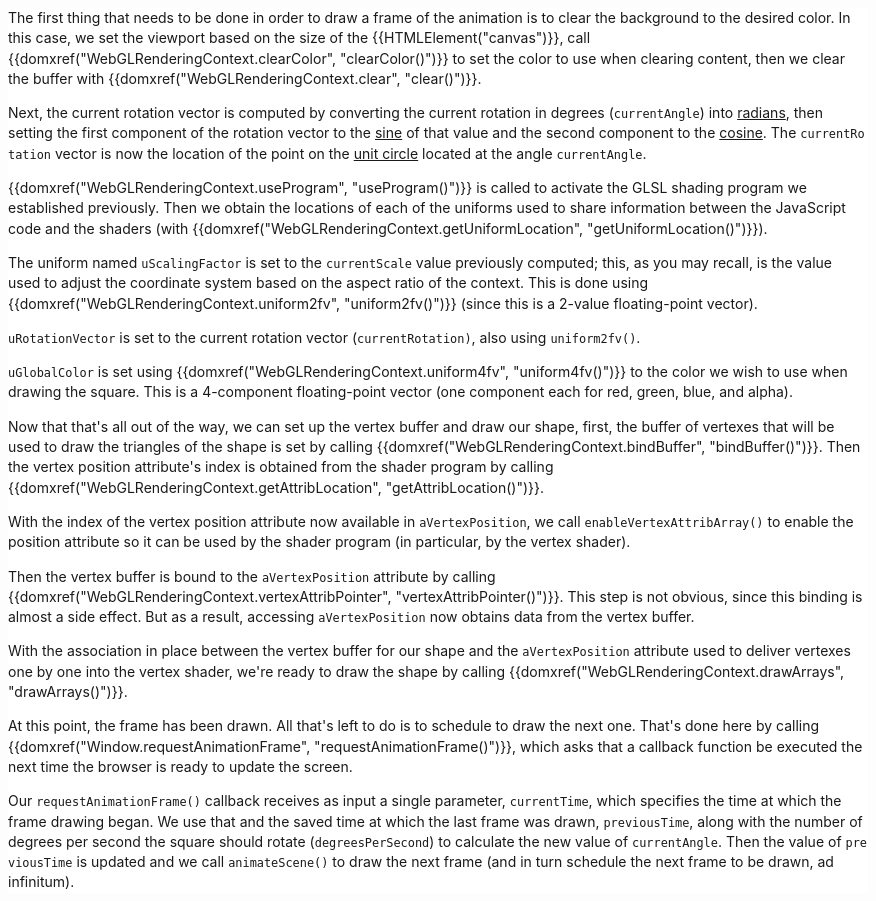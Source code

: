 The first thing that needs to be done in order to draw a frame of the animation is to clear the background to the desired color. In this case, we set the viewport based on the size of the {{HTMLElement("canvas")}}, call {{domxref("WebGLRenderingContext.clearColor", "clearColor()")}} to set the color to use when clearing content, then we clear the buffer with {{domxref("WebGLRenderingContext.clear", "clear()")}}.

Next, the current rotation vector is computed by converting the current rotation in degrees (`currentAngle`) into [radians](https://zh.wikipedia.org/wiki/弧度), then setting the first component of the rotation vector to the [sine](https://zh.wikipedia.org/wiki/正弦) of that value and the second component to the [cosine](https://zh.wikipedia.org/wiki/餘弦). The `currentRotation` vector is now the location of the point on the [unit circle](https://zh.wikipedia.org/wiki/单位圆) located at the angle `currentAngle`.

{{domxref("WebGLRenderingContext.useProgram", "useProgram()")}} is called to activate the GLSL shading program we established previously. Then we obtain the locations of each of the uniforms used to share information between the JavaScript code and the shaders (with {{domxref("WebGLRenderingContext.getUniformLocation", "getUniformLocation()")}}).

The uniform named `uScalingFactor` is set to the `currentScale` value previously computed; this, as you may recall, is the value used to adjust the coordinate system based on the aspect ratio of the context. This is done using {{domxref("WebGLRenderingContext.uniform2fv", "uniform2fv()")}} (since this is a 2-value floating-point vector).

`uRotationVector` is set to the current rotation vector (`currentRotation)`, also using `uniform2fv()`.

`uGlobalColor` is set using {{domxref("WebGLRenderingContext.uniform4fv", "uniform4fv()")}} to the color we wish to use when drawing the square. This is a 4-component floating-point vector (one component each for red, green, blue, and alpha).

Now that that's all out of the way, we can set up the vertex buffer and draw our shape, first, the buffer of vertexes that will be used to draw the triangles of the shape is set by calling {{domxref("WebGLRenderingContext.bindBuffer", "bindBuffer()")}}. Then the vertex position attribute's index is obtained from the shader program by calling {{domxref("WebGLRenderingContext.getAttribLocation", "getAttribLocation()")}}.

With the index of the vertex position attribute now available in `aVertexPosition`, we call `enableVertexAttribArray()` to enable the position attribute so it can be used by the shader program (in particular, by the vertex shader).

Then the vertex buffer is bound to the `aVertexPosition` attribute by calling {{domxref("WebGLRenderingContext.vertexAttribPointer", "vertexAttribPointer()")}}. This step is not obvious, since this binding is almost a side effect. But as a result, accessing `aVertexPosition` now obtains data from the vertex buffer.

With the association in place between the vertex buffer for our shape and the `aVertexPosition` attribute used to deliver vertexes one by one into the vertex shader, we're ready to draw the shape by calling {{domxref("WebGLRenderingContext.drawArrays", "drawArrays()")}}.

At this point, the frame has been drawn. All that's left to do is to schedule to draw the next one. That's done here by calling {{domxref("Window.requestAnimationFrame", "requestAnimationFrame()")}}, which asks that a callback function be executed the next time the browser is ready to update the screen.

Our `requestAnimationFrame()` callback receives as input a single parameter, `currentTime`, which specifies the time at which the frame drawing began. We use that and the saved time at which the last frame was drawn, `previousTime`, along with the number of degrees per second the square should rotate (`degreesPerSecond`) to calculate the new value of `currentAngle`. Then the value of `previousTime` is updated and we call `animateScene()` to draw the next frame (and in turn schedule the next frame to be drawn, ad infinitum).
